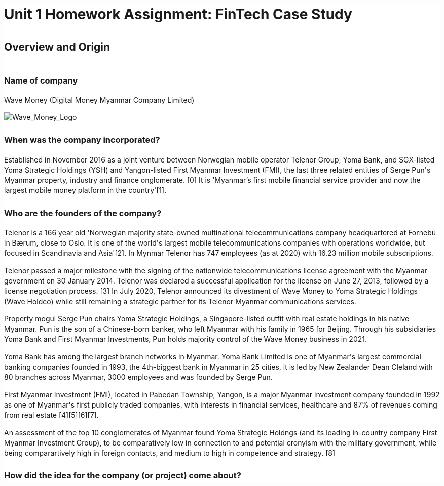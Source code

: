 # Unit 1 Homework Assignment: FinTech Case Study

## Overview and Origin
#
### Name of company

Wave Money (Digital Money Myanmar Company Limited)

![Wave_Money_Logo](https://res.cloudinary.com/dbtimqb5y/image/upload/f_auto,q_auto,dpr_2.0,c_limit/v1608297045/WaveMoney/14_fairer-future-myanmar_xskhoz.jpg)

### When was the company incorporated?

 Established in November 2016 as a joint venture between Norwegian mobile operator Telenor Group, Yoma Bank, and SGX-listed Yoma Strategic Holdings (YSH) and Yangon-listed First Myanmar Investment (FMI), the last three related entities of Serge Pun's Myanmar property, industry and finance onglomerate.  [0] It is 'Myanmar’s first mobile financial service provider and now the largest mobile money platform in the country'[1].

### Who are the founders of the company?

Telenor is a 166 year old 'Norwegian majority state-owned multinational telecommunications company headquartered at Fornebu in Bærum, close to Oslo. It is one of the world's largest mobile telecommunications companies with operations worldwide, but focused in Scandinavia and Asia'[2]. In Mynmar Telenor has 747 employees (as at 2020) with 16.23 million mobile subscriptions. 

Telenor passed a major milestone with the signing of the nationwide telecommunications license agreement with the Myanmar government on 30 January 2014. Telenor was declared a successful application for the license on June 27, 2013, followed by a license negotiation process. [3] In July 2020, Telenor announced its divestment of Wave Money to Yoma Strategic Holdings (Wave Holdco) while still remaining a strategic partner for its Telenor Myanmar communications services. 

Property mogul Serge Pun chairs Yoma Strategic Holdings, a Singapore-listed outfit with real estate holdings in his native Myanmar. Pun is the son of a Chinese-born banker, who left Myanmar with his family in 1965 for Beijing. Through his subsidiaries Yoma Bank and First Myanmar Investments, Pun holds majority control of the Wave Money business in 2021.

Yoma Bank has among the largest branch networks in Myanmar. Yoma Bank Limited is one of Myanmar's largest commercial banking companies founded in 1993, the 4th-biggest bank in Myanmar in 25 cities, it is led by New Zealander Dean Cleland with 80 branches across Myanmar, 3000 employees and was founded by Serge Pun.  

First Myanmar Investment (FMI), located in Pabedan Township, Yangon, is a major Myanmar investment company founded in 1992 as one of Myanmar's first publicly traded companies, with interests in financial services, healthcare and 87% of revenues coming from real estate [4][5][6][7].

An assessment of the top 10 conglomerates of Myanmar found Yoma Strategic Holdngs (and its leading in-country company First Myanmar Investment Group), to be comparatively low in connection to and potential cronyism with the military government, while being comparartively high in foreign contacts, and medium to high in competence and strategy. [8]

### How did the idea for the company (or project) come about?

